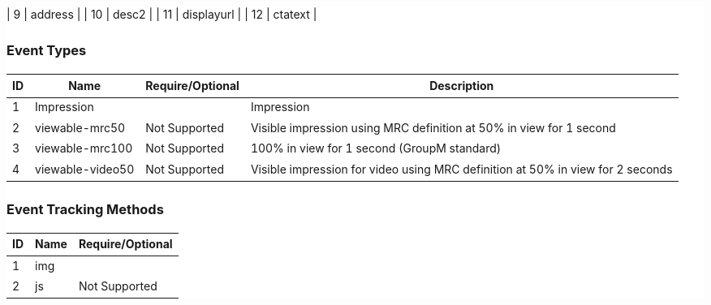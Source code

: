 | 9 | address |
| 10 | desc2 |
| 11 | displayurl |
| 12 | ctatext |

### Event Types

| ID | Name | Require/Optional | Description |
|----|------|------------------|-------------|
| 1 | Impression |  | Impression |
| 2 | viewable-mrc50 | Not Supported | Visible impression using MRC definition at 50% in view for 1 second |
| 3 | viewable-mrc100 | Not Supported | 100% in view for 1 second (GroupM standard) |
| 4 | viewable-video50 | Not Supported | Visible impression for video using MRC definition at 50% in view for 2 seconds |

### Event Tracking Methods

| ID | Name | Require/Optional |
|----|------|------------------|
| 1 | img |  |
| 2 | js | Not Supported |
